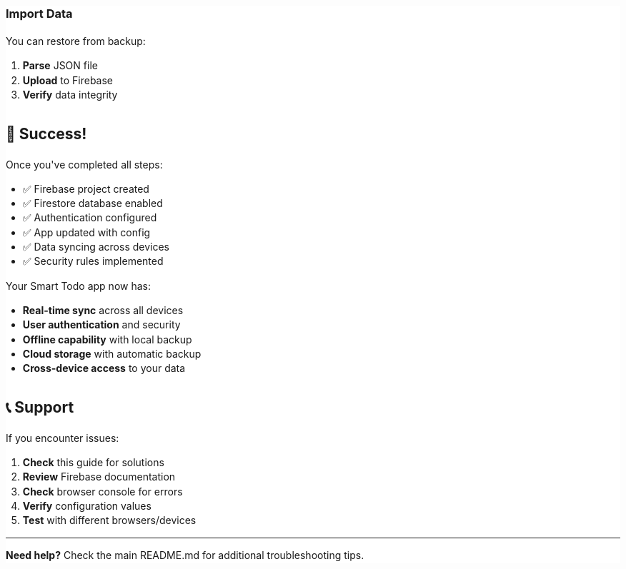 ### Import Data
You can restore from backup:
1. **Parse** JSON file
2. **Upload** to Firebase
3. **Verify** data integrity

## 🎉 Success!

Once you've completed all steps:
- ✅ Firebase project created
- ✅ Firestore database enabled
- ✅ Authentication configured
- ✅ App updated with config
- ✅ Data syncing across devices
- ✅ Security rules implemented

Your Smart Todo app now has:
- **Real-time sync** across all devices
- **User authentication** and security
- **Offline capability** with local backup
- **Cloud storage** with automatic backup
- **Cross-device access** to your data

## 📞 Support

If you encounter issues:
1. **Check** this guide for solutions
2. **Review** Firebase documentation
3. **Check** browser console for errors
4. **Verify** configuration values
5. **Test** with different browsers/devices

---

**Need help?** Check the main README.md for additional troubleshooting tips.